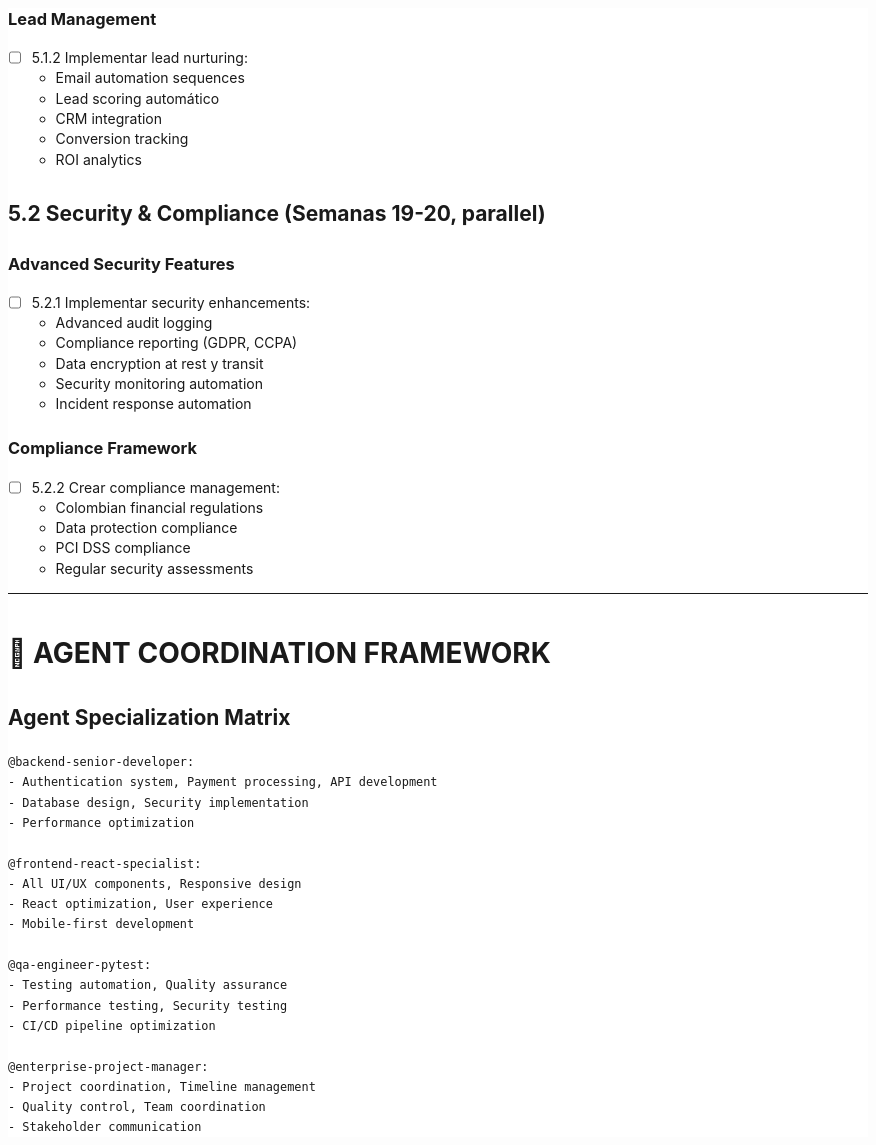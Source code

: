 ### Lead Management
- [ ] 5.1.2 Implementar lead nurturing:
  - Email automation sequences
  - Lead scoring automático
  - CRM integration
  - Conversion tracking
  - ROI analytics

## 5.2 Security & Compliance (Semanas 19-20, parallel)
### Advanced Security Features
- [ ] 5.2.1 Implementar security enhancements:
  - Advanced audit logging
  - Compliance reporting (GDPR, CCPA)
  - Data encryption at rest y transit
  - Security monitoring automation
  - Incident response automation

### Compliance Framework
- [ ] 5.2.2 Crear compliance management:
  - Colombian financial regulations
  - Data protection compliance
  - PCI DSS compliance
  - Regular security assessments

---

# 🤖 AGENT COORDINATION FRAMEWORK

## Agent Specialization Matrix
```
@backend-senior-developer:
- Authentication system, Payment processing, API development
- Database design, Security implementation
- Performance optimization

@frontend-react-specialist:
- All UI/UX components, Responsive design
- React optimization, User experience
- Mobile-first development

@qa-engineer-pytest:
- Testing automation, Quality assurance
- Performance testing, Security testing
- CI/CD pipeline optimization

@enterprise-project-manager:
- Project coordination, Timeline management
- Quality control, Team coordination
- Stakeholder communication
```
